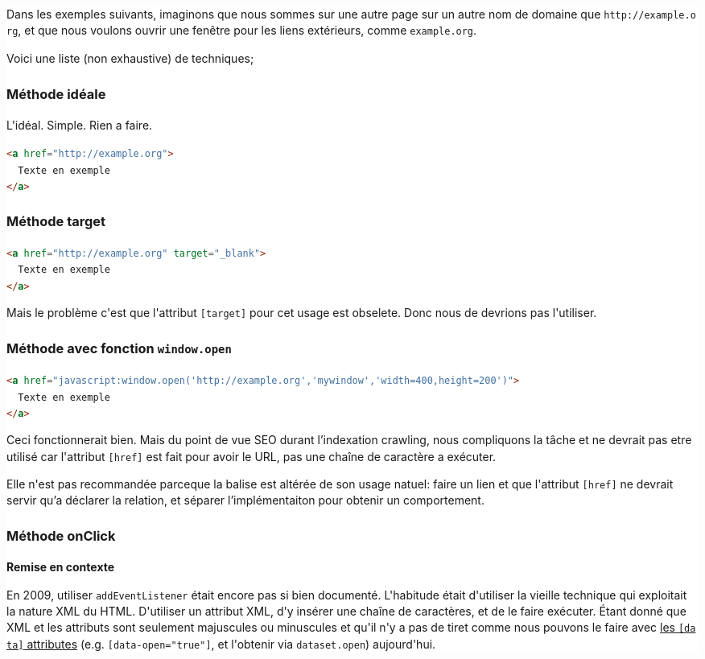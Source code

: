 </rb-notice-box>

Dans les exemples suivants, imaginons que nous sommes sur une autre page sur un autre nom de domaine que `http://example.org`, et que nous voulons ouvrir une fenêtre pour les liens extérieurs, comme `example.org`.


Voici une liste (non exhaustive) de techniques;

### Méthode idéale

L'idéal. Simple. Rien a faire.

```html
<a href="http://example.org">
  Texte en exemple
</a>
```

### Méthode target

```html
<a href="http://example.org" target="_blank">
  Texte en exemple
</a>
```

Mais le problème c'est que l'attribut `[target]` pour cet usage est obselete. Donc nous de devrions pas l'utiliser.

### Méthode avec fonction `window.open`

```html
<a href="javascript:window.open('http://example.org','mywindow','width=400,height=200')">
  Texte en exemple
</a>
```

Ceci fonctionnerait bien. Mais du point de vue SEO durant l’indexation crawling, nous compliquons la tâche et ne devrait pas etre utilisé car l'attribut `[href]` est fait pour avoir le URL, pas une chaîne de caractère a exécuter.

Elle n'est pas recommandée parceque la balise est altérée de son usage natuel: faire un lien et que l'attribut `[href]` ne devrait servir qu’a déclarer la relation, et séparer l’implémentaiton pour obtenir un comportement.


### Méthode onClick


<rb-notice-box variant="info" class="my-5">
  <strong slot="header">Remise en contexte</strong>

En 2009, utiliser `addEventListener` était encore pas si bien documenté. L'habitude était d'utiliser la vieille technique qui exploitait la nature XML du HTML. D'utiliser un attribut XML, d'y insérer une chaîne de caractères, et de le faire exécuter. Étant donné que XML et les attributs sont seulement majuscules ou minuscules et qu'il n'y a pas de tiret comme nous pouvons le faire avec [les `[data]` attributes](https://developer.mozilla.org/en-US/docs/Learn/HTML/Howto/Use_data_attributes) (e.g. `[data-open="true"]`, et l'obtenir via `dataset.open`) aujourd'hui.
